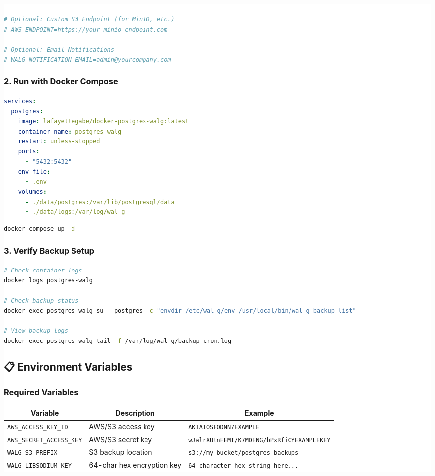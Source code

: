 ```bash

# Optional: Custom S3 Endpoint (for MinIO, etc.)
# AWS_ENDPOINT=https://your-minio-endpoint.com

# Optional: Email Notifications
# WALG_NOTIFICATION_EMAIL=admin@yourcompany.com
```

### 2. Run with Docker Compose

```yaml
services:
  postgres:
    image: lafayettegabe/docker-postgres-walg:latest
    container_name: postgres-walg
    restart: unless-stopped
    ports:
      - "5432:5432"
    env_file:
      - .env
    volumes:
      - ./data/postgres:/var/lib/postgresql/data
      - ./data/logs:/var/log/wal-g
```

```bash
docker-compose up -d
```

### 3. Verify Backup Setup

```bash
# Check container logs
docker logs postgres-walg

# Check backup status
docker exec postgres-walg su - postgres -c "envdir /etc/wal-g/env /usr/local/bin/wal-g backup-list"

# View backup logs
docker exec postgres-walg tail -f /var/log/wal-g/backup-cron.log
```

## 📋 Environment Variables

### Required Variables

| Variable | Description | Example |
|----------|-------------|---------|
| `AWS_ACCESS_KEY_ID` | AWS/S3 access key | `AKIAIOSFODNN7EXAMPLE` |
| `AWS_SECRET_ACCESS_KEY` | AWS/S3 secret key | `wJalrXUtnFEMI/K7MDENG/bPxRfiCYEXAMPLEKEY` |
| `WALG_S3_PREFIX` | S3 backup location | `s3://my-bucket/postgres-backups` |
| `WALG_LIBSODIUM_KEY` | 64-char hex encryption key | `64_character_hex_string_here...` |
